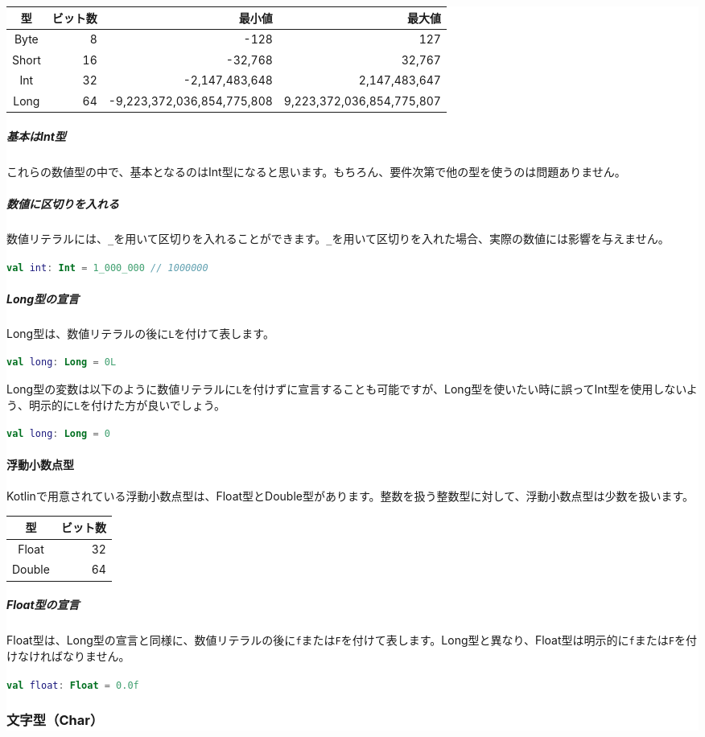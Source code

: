 |型|ビット数|最小値|最大値|
|:-:|-:|-:|-:|
|Byte|8|-128|127|
|Short|16|-32,768|32,767|
|Int|32|-2,147,483,648|2,147,483,647|
|Long|64|-9,223,372,036,854,775,808|9,223,372,036,854,775,807|

##### 基本はInt型

これらの数値型の中で、基本となるのはInt型になると思います。もちろん、要件次第で他の型を使うのは問題ありません。

##### 数値に区切りを入れる

数値リテラルには、`_`を用いて区切りを入れることができます。`_`を用いて区切りを入れた場合、実際の数値には影響を与えません。

```kotlin
val int: Int = 1_000_000 // 1000000
```

##### Long型の宣言

Long型は、数値リテラルの後に`L`を付けて表します。

```kotlin
val long: Long = 0L
```

Long型の変数は以下のように数値リテラルに`L`を付けずに宣言することも可能ですが、Long型を使いたい時に誤ってInt型を使用しないよう、明示的に`L`を付けた方が良いでしょう。

```kotlin
val long: Long = 0
```

#### 浮動小数点型

Kotlinで用意されている浮動小数点型は、Float型とDouble型があります。整数を扱う整数型に対して、浮動小数点型は少数を扱います。

|型|ビット数|
|:-:|-:|
|Float|32|
|Double|64|

##### Float型の宣言

Float型は、Long型の宣言と同様に、数値リテラルの後に`f`または`F`を付けて表します。Long型と異なり、Float型は明示的に`f`または`F`を付けなければなりません。

```kotlin
val float: Float = 0.0f
```

### 文字型（Char）
